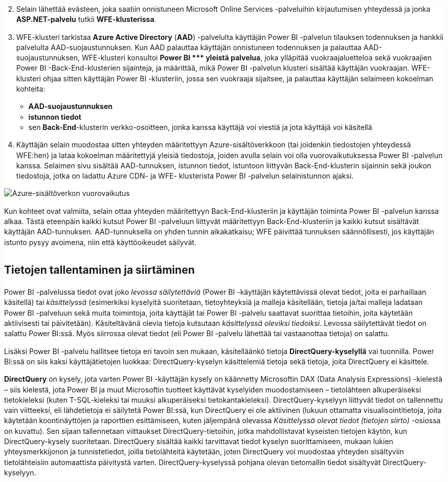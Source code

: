 2. Selain lähettää evästeen, joka saatiin onnistuneen Microsoft Online Services -palveluihin kirjautumisen yhteydessä ja jonka **ASP.NET-palvelu** tutkii **WFE-klusterissa**.

3. WFE-klusteri tarkistaa **Azure Active Directory** (**AAD**) -palvelulta käyttäjän Power BI -palvelun tilauksen todennuksen ja hankkii palvelulta AAD-suojaustunnuksen. Kun AAD palauttaa käyttäjän onnistuneen todennuksen ja palauttaa AAD-suojaustunnuksen, WFE-klusteri konsultoi **Power BI *** yleistä palvelua**, joka ylläpitää vuokraajaluetteloa sekä vuokraajien Power BI -Back-End-klusterien sijainteja, ja määrittää, mikä Power BI -palvelun klusteri sisältää käyttäjän vuokraajan. WFE-klusteri ohjaa sitten käyttäjän Power BI -klusteriin, jossa sen vuokraaja sijaitsee, ja palauttaa käyttäjän selaimeen kokoelman kohteita:

      - **AAD-suojaustunnuksen**
      - **istunnon tiedot**
      - sen **Back-End**-klusterin verkko-osoitteen, jonka kanssa käyttäjä voi viestiä ja jota käyttäjä voi käsitellä

1. Käyttäjän selain muodostaa sitten yhteyden määritettyyn Azure-sisältöverkkoon (tai joidenkin tiedostojen yhteydessä WFE:hen) ja lataa kokoelman määritettyjä yleisiä tiedostoja, joiden avulla selain voi olla vuorovaikutuksessa Power BI -palvelun kanssa. Selaimen sivu sisältää AAD-tunnuksen, istunnon tiedot, istuntoon liittyvän Back-End-klusterin sijainnin sekä joukon tiedostoja, jotka on ladattu Azure CDN- ja WFE- klusterista Power BI -palvelun selainistunnon ajaksi.

![Azure-sisältöverkon vuorovaikutus](media/whitepaper-powerbi-security/powerbi-security-whitepaper_09.png)

Kun kohteet ovat valmiita, selain ottaa yhteyden määritettyyn Back-End-klusteriin ja käyttäjän toiminta Power BI -palvelun kanssa alkaa. Tästä eteenpäin kaikki kutsut Power BI -palveluun liittyvät määritettyyn Back-End-klusteriin ja kaikki kutsut sisältävät käyttäjän AAD-tunnuksen. AAD-tunnuksella on yhden tunnin aikakatkaisu; WFE päivittää tunnuksen säännöllisesti, jos käyttäjän istunto pysyy avoimena, niin että käyttöoikeudet säilyvät.

## <a name="data-storage-and-movement"></a>Tietojen tallentaminen ja siirtäminen

Power BI -palvelussa tiedot ovat joko _levossa säilytettäviä_ (Power BI -käyttäjän käytettävissä olevat tiedot, joita ei parhaillaan käsitellä) tai _käsittelyssä_ (esimerkiksi kyselyitä suoritetaan, tietoyhteyksiä ja malleja käsitellään, tietoja ja/tai malleja ladataan Power BI -palveluun sekä muita toimintoja, joita käyttäjät tai Power BI -palvelu saattavat suorittaa tietoihin, joita käytetään aktiivisesti tai päivitetään). Käsiteltävänä olevia tietoja kutsutaan _käsittelyssä oleviksi tiedoiksi_. Levossa säilytettävät tiedot on salattu Power BI:ssä. Myös siirrossa olevat tiedot (eli Power BI -palvelu lähettää tai vastaanottaa tietoja) on salattu.

Lisäksi Power BI -palvelu hallitsee tietoja eri tavoin sen mukaan, käsitelläänkö tietoja **DirectQuery-kyselyllä** vai tuonnilla. Power BI:ssä on siis kaksi käyttäjätietojen luokkaa: DirectQuery-kyselyn käsittelemiä tietoja sekä tietoja, joita DirectQuery ei käsittele.

**DirectQuery** on kysely, jota varten Power BI -käyttäjän kysely on käännetty Microsoftin DAX (Data Analysis Expressions) -kielestä – siis kielestä, jota Power BI ja muut Microsoftin tuotteet käyttävät kyselyiden muodostamiseen – tietolähteen alkuperäiseksi tietokieleksi (kuten T-SQL-kieleksi tai muuksi alkuperäiseksi tietokantakieleksi). DirectQuery-kyselyyn liittyvät tiedot on tallennettu vain viitteeksi, eli lähdetietoja ei säilytetä Power BI:ssä, kun DirectQuery ei ole aktiivinen (lukuun ottamatta visualisointitietoja, joita käytetään koontinäyttöjen ja raporttien esittämiseen, kuten jäljempänä olevassa _Käsittelyssä olevat tiedot (tietojen siirto)_ -osiossa on kuvattu). Sen sijaan tallennetaan viittaukset DirectQuery-tietoihin, jotka mahdollistavat kyseisten tietojen käytön, kun DirectQuery-kysely suoritetaan. DirectQuery sisältää kaikki tarvittavat tiedot kyselyn suorittamiseen, mukaan lukien yhteysmerkkijonon ja tunnistetiedot, joilla tietolähteitä käytetään, joten DirectQuery voi muodostaa yhteyden sisältyviin tietolähteisiin automaattista päivitystä varten. DirectQuery-kyselyssä pohjana olevan tietomallin tiedot sisältyvät DirectQuery-kyselyyn.
